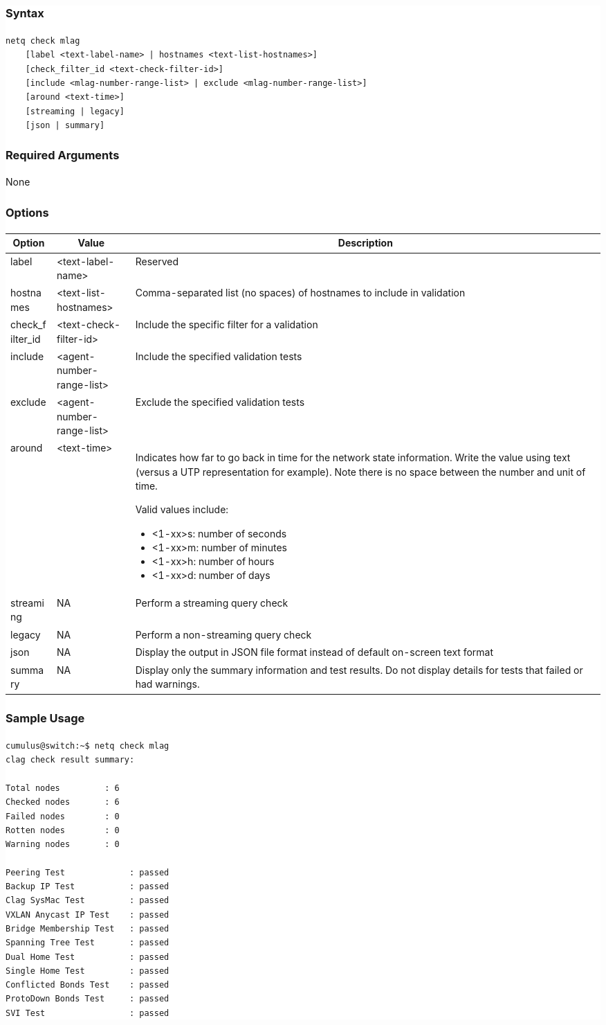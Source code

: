 ### Syntax

```
netq check mlag
    [label <text-label-name> | hostnames <text-list-hostnames>]
    [check_filter_id <text-check-filter-id>]
    [include <mlag-number-range-list> | exclude <mlag-number-range-list>]
    [around <text-time>]
    [streaming | legacy]
    [json | summary]
```

### Required Arguments

None

### Options

| Option | Value | Description |
| ---- | ---- | ---- |
| label | \<text-label-name\> | Reserved |
| hostnames | \<text-list-hostnames\> | Comma-separated list (no spaces) of hostnames to include in validation |
| check_filter_id | \<text-check-filter-id> | Include the specific filter for a validation |
| include | \<agent-number-range-list\> | Include the specified validation tests |
| exclude | \<agent-number-range-list\> | Exclude the specified validation tests |
| around | \<text-time\> | <p>Indicates how far to go back in time for the network state information. Write the value using text (versus a UTP representation for example). Note there is no space between the number and unit of time. </p>Valid values include:<ul><li><1-xx>s: number of seconds</li><li><1-xx>m: number of minutes</li><li><1-xx>h: number of hours</li><li><1-xx>d: number of days</li></ul></p> |
| streaming | NA | Perform a streaming query check |
| legacy | NA | Perform a non-streaming query check |
| json | NA | Display the output in JSON file format instead of default on-screen text format |
| summary | NA | Display only the summary information and test results. Do not display details for tests that failed or had warnings. |
### Sample Usage

```
cumulus@switch:~$ netq check mlag
clag check result summary:

Total nodes         : 6
Checked nodes       : 6
Failed nodes        : 0
Rotten nodes        : 0
Warning nodes       : 0

Peering Test             : passed
Backup IP Test           : passed
Clag SysMac Test         : passed
VXLAN Anycast IP Test    : passed
Bridge Membership Test   : passed
Spanning Tree Test       : passed
Dual Home Test           : passed
Single Home Test         : passed
Conflicted Bonds Test    : passed
ProtoDown Bonds Test     : passed
SVI Test                 : passed
```
